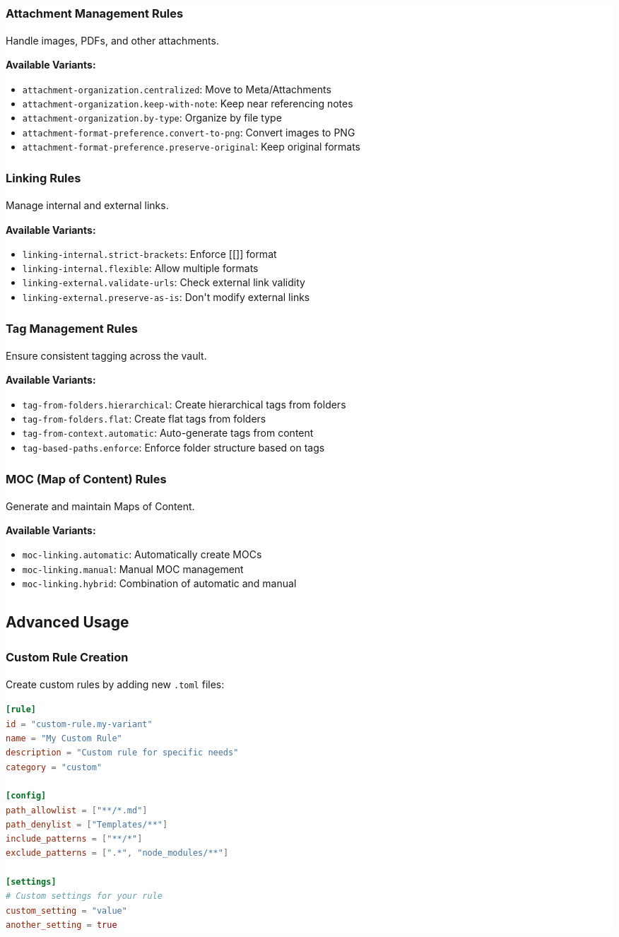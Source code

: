 ### Attachment Management Rules

Handle images, PDFs, and other attachments.

**Available Variants:**

- `attachment-organization.centralized`: Move to Meta/Attachments
- `attachment-organization.keep-with-note`: Keep near referencing notes
- `attachment-organization.by-type`: Organize by file type
- `attachment-format-preference.convert-to-png`: Convert images to PNG
- `attachment-format-preference.preserve-original`: Keep original formats

### Linking Rules

Manage internal and external links.

**Available Variants:**

- `linking-internal.strict-brackets`: Enforce [[]] format
- `linking-internal.flexible`: Allow multiple formats
- `linking-external.validate-urls`: Check external link validity
- `linking-external.preserve-as-is`: Don't modify external links

### Tag Management Rules

Ensure consistent tagging across the vault.

**Available Variants:**

- `tag-from-folders.hierarchical`: Create hierarchical tags from folders
- `tag-from-folders.flat`: Create flat tags from folders
- `tag-from-context.automatic`: Auto-generate tags from content
- `tag-based-paths.enforce`: Enforce folder structure based on tags

### MOC (Map of Content) Rules

Generate and maintain Maps of Content.

**Available Variants:**

- `moc-linking.automatic`: Automatically create MOCs
- `moc-linking.manual`: Manual MOC management
- `moc-linking.hybrid`: Combination of automatic and manual

## Advanced Usage

### Custom Rule Creation

Create custom rules by adding new `.toml` files:

```toml
[rule]
id = "custom-rule.my-variant"
name = "My Custom Rule"
description = "Custom rule for specific needs"
category = "custom"

[config]
path_allowlist = ["**/*.md"]
path_denylist = ["Templates/**"]
include_patterns = ["**/*"]
exclude_patterns = [".*", "node_modules/**"]

[settings]
# Custom settings for your rule
custom_setting = "value"
another_setting = true
```